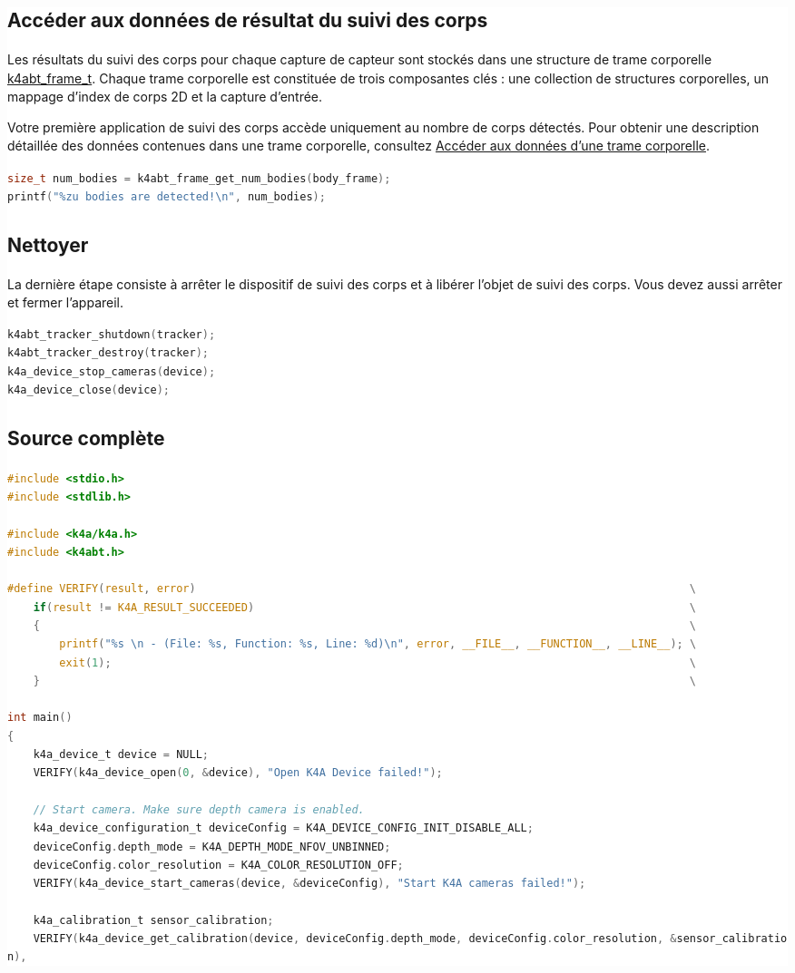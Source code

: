 ## <a name="access-the-body-tracking-result-data"></a>Accéder aux données de résultat du suivi des corps

Les résultats du suivi des corps pour chaque capture de capteur sont stockés dans une structure de trame corporelle [k4abt_frame_t](https://microsoft.github.io/Azure-Kinect-Body-Tracking/release/1.x.x/structk4abt__frame__t.html). Chaque trame corporelle est constituée de trois composantes clés : une collection de structures corporelles, un mappage d’index de corps 2D et la capture d’entrée.

Votre première application de suivi des corps accède uniquement au nombre de corps détectés. Pour obtenir une description détaillée des données contenues dans une trame corporelle, consultez [Accéder aux données d’une trame corporelle](access-data-body-frame.md).

```C
size_t num_bodies = k4abt_frame_get_num_bodies(body_frame);
printf("%zu bodies are detected!\n", num_bodies);
```

## <a name="clean-up"></a>Nettoyer

La dernière étape consiste à arrêter le dispositif de suivi des corps et à libérer l’objet de suivi des corps. Vous devez aussi arrêter et fermer l’appareil.

```C
k4abt_tracker_shutdown(tracker);
k4abt_tracker_destroy(tracker);
k4a_device_stop_cameras(device);
k4a_device_close(device);
```

## <a name="full-source"></a>Source complète

```C
#include <stdio.h>
#include <stdlib.h>

#include <k4a/k4a.h>
#include <k4abt.h>

#define VERIFY(result, error)                                                                            \
    if(result != K4A_RESULT_SUCCEEDED)                                                                   \
    {                                                                                                    \
        printf("%s \n - (File: %s, Function: %s, Line: %d)\n", error, __FILE__, __FUNCTION__, __LINE__); \
        exit(1);                                                                                         \
    }                                                                                                    \

int main()
{
    k4a_device_t device = NULL;
    VERIFY(k4a_device_open(0, &device), "Open K4A Device failed!");

    // Start camera. Make sure depth camera is enabled.
    k4a_device_configuration_t deviceConfig = K4A_DEVICE_CONFIG_INIT_DISABLE_ALL;
    deviceConfig.depth_mode = K4A_DEPTH_MODE_NFOV_UNBINNED;
    deviceConfig.color_resolution = K4A_COLOR_RESOLUTION_OFF;
    VERIFY(k4a_device_start_cameras(device, &deviceConfig), "Start K4A cameras failed!");

    k4a_calibration_t sensor_calibration;
    VERIFY(k4a_device_get_calibration(device, deviceConfig.depth_mode, deviceConfig.color_resolution, &sensor_calibration),
```